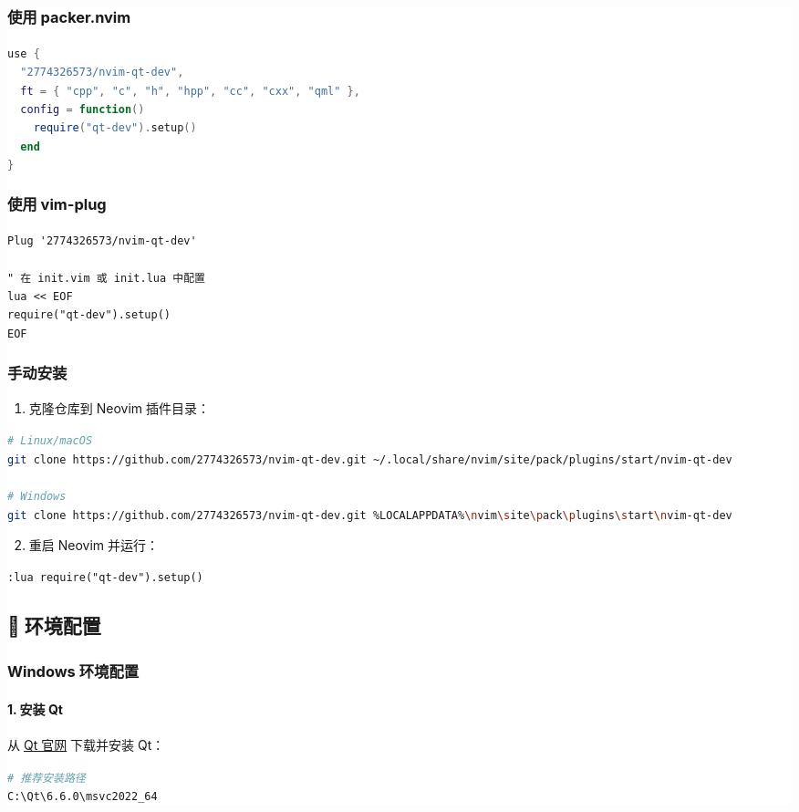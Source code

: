 ### 使用 packer.nvim

```lua
use {
  "2774326573/nvim-qt-dev",
  ft = { "cpp", "c", "h", "hpp", "cc", "cxx", "qml" },
  config = function()
    require("qt-dev").setup()
  end
}
```

### 使用 vim-plug

```vim
Plug '2774326573/nvim-qt-dev'

" 在 init.vim 或 init.lua 中配置
lua << EOF
require("qt-dev").setup()
EOF
```

### 手动安装

1. 克隆仓库到 Neovim 插件目录：

```bash
# Linux/macOS
git clone https://github.com/2774326573/nvim-qt-dev.git ~/.local/share/nvim/site/pack/plugins/start/nvim-qt-dev

# Windows
git clone https://github.com/2774326573/nvim-qt-dev.git %LOCALAPPDATA%\nvim\site\pack\plugins\start\nvim-qt-dev
```

2. 重启 Neovim 并运行：

```vim
:lua require("qt-dev").setup()
```

## 🔧 环境配置

### Windows 环境配置

#### 1. 安装 Qt

从 [Qt 官网](https://www.qt.io/download) 下载并安装 Qt：

```bash
# 推荐安装路径
C:\Qt\6.6.0\msvc2022_64
```
